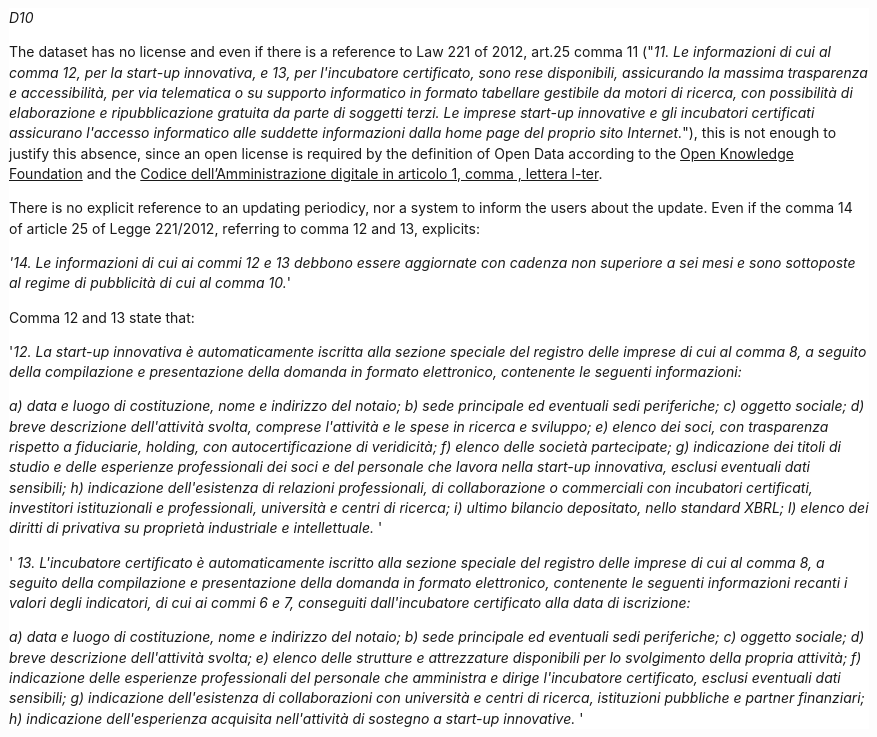 
*D10* 

The dataset has no license and even if there is a reference to Law 221 of 2012, art.25 comma 11 ("*11. Le informazioni di cui al comma 12, per la start-up innovativa, e 13, per l'incubatore certificato, sono rese disponibili, assicurando la massima trasparenza e accessibilità, per via telematica o su supporto informatico in formato tabellare gestibile da motori di ricerca, con possibilità di elaborazione e ripubblicazione gratuita da parte di soggetti terzi. Le imprese start-up innovative e gli incubatori certificati assicurano l'accesso informatico alle suddette informazioni dalla home page del proprio sito Internet.*"), this is not enough to justify this absence, since an open license is required by the definition of Open Data according to the [Open Knowledge Foundation](https://okfn.org/opendata/) and the [Codice dell’Amministrazione digitale in articolo 1, comma , lettera l-ter](https://docs.italia.it/italia/piano-triennale-ict/codice-amministrazione-digitale-docs/it/v2018-09-28/_rst/capo1_sezione1_art1.html).


There is no explicit reference to an updating periodicy, nor a system to inform the users about the update. Even if the comma 14 of article 25 of Legge 221/2012, referring to comma 12 and 13, explicits:

*'14. Le informazioni di cui ai commi 12 e 13 debbono essere aggiornate con cadenza non superiore a sei mesi e sono sottoposte al regime di pubblicità di cui al comma 10.*' </br>

Comma 12 and 13 state that: 

'*12. La start-up innovativa è automaticamente iscritta alla sezione speciale del registro delle imprese di cui al comma 8, a seguito della compilazione e presentazione della domanda in formato elettronico, contenente le seguenti informazioni:*
 
*a) data e luogo di costituzione, nome e indirizzo del notaio;
b) sede principale ed eventuali sedi periferiche;
c) oggetto sociale;
d) breve descrizione dell'attività svolta, comprese l'attività e le spese in ricerca e sviluppo;
e) elenco dei soci, con trasparenza rispetto a fiduciarie, holding, con autocertificazione di veridicità;
f) elenco delle società partecipate;
g) indicazione dei titoli di studio e delle esperienze professionali dei soci e del personale che lavora nella start-up innovativa, esclusi eventuali dati sensibili;
h) indicazione dell'esistenza di relazioni professionali, di collaborazione o commerciali con incubatori certificati, investitori istituzionali e professionali, università e centri di ricerca;
i) ultimo bilancio depositato, nello standard XBRL;
l) elenco dei diritti di privativa su proprietà industriale e intellettuale.* '


' *13. L'incubatore certificato è automaticamente iscritto alla sezione speciale del registro delle imprese di cui al comma 8, a seguito della compilazione e presentazione della domanda in formato elettronico, contenente le seguenti informazioni recanti i valori degli indicatori, di cui ai commi 6 e 7, conseguiti dall'incubatore certificato alla data di iscrizione:*



*a) data e luogo di costituzione, nome e indirizzo del notaio;
b) sede principale ed eventuali sedi periferiche;
c) oggetto sociale;
d) breve descrizione dell'attività svolta;
e) elenco delle strutture e attrezzature disponibili per lo svolgimento della propria attività;
f) indicazione delle esperienze professionali del personale che amministra e dirige l'incubatore certificato, esclusi eventuali dati sensibili;
g) indicazione dell'esistenza di collaborazioni con università e centri di ricerca, istituzioni pubbliche e partner finanziari;
h) indicazione dell'esperienza acquisita nell'attività di sostegno a start-up innovative.* '

